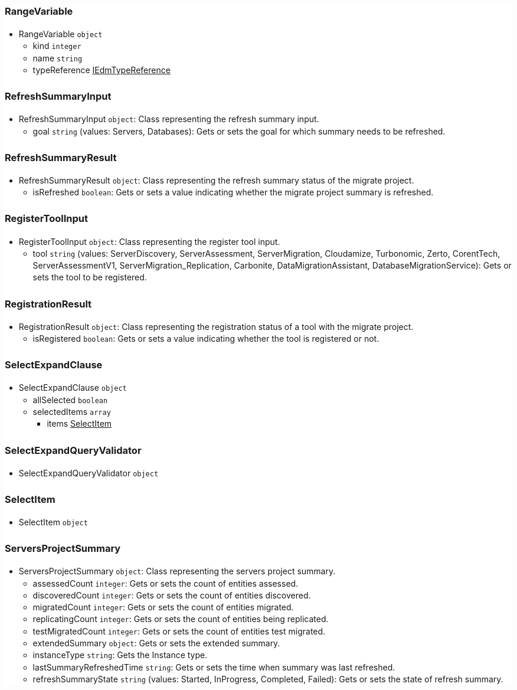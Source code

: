 ### RangeVariable
* RangeVariable `object`
  * kind `integer`
  * name `string`
  * typeReference [IEdmTypeReference](#iedmtypereference)

### RefreshSummaryInput
* RefreshSummaryInput `object`: Class representing the refresh summary input.
  * goal `string` (values: Servers, Databases): Gets or sets the goal for which summary needs to be refreshed.

### RefreshSummaryResult
* RefreshSummaryResult `object`: Class representing the refresh summary status of the migrate project.
  * isRefreshed `boolean`: Gets or sets a value indicating whether the migrate project summary is refreshed.

### RegisterToolInput
* RegisterToolInput `object`: Class representing the register tool input.
  * tool `string` (values: ServerDiscovery, ServerAssessment, ServerMigration, Cloudamize, Turbonomic, Zerto, CorentTech, ServerAssessmentV1, ServerMigration_Replication, Carbonite, DataMigrationAssistant, DatabaseMigrationService): Gets or sets the tool to be registered.

### RegistrationResult
* RegistrationResult `object`: Class representing the registration status of a tool with the migrate project.
  * isRegistered `boolean`: Gets or sets a value indicating whether the tool is registered or not.

### SelectExpandClause
* SelectExpandClause `object`
  * allSelected `boolean`
  * selectedItems `array`
    * items [SelectItem](#selectitem)

### SelectExpandQueryValidator
* SelectExpandQueryValidator `object`

### SelectItem
* SelectItem `object`

### ServersProjectSummary
* ServersProjectSummary `object`: Class representing the servers project summary.
  * assessedCount `integer`: Gets or sets the count of entities assessed.
  * discoveredCount `integer`: Gets or sets the count of entities discovered.
  * migratedCount `integer`: Gets or sets the count of entities migrated.
  * replicatingCount `integer`: Gets or sets the count of entities being replicated.
  * testMigratedCount `integer`: Gets or sets the count of entities test migrated.
  * extendedSummary `object`: Gets or sets the extended summary.
  * instanceType `string`: Gets the Instance type.
  * lastSummaryRefreshedTime `string`: Gets or sets the time when summary was last refreshed.
  * refreshSummaryState `string` (values: Started, InProgress, Completed, Failed): Gets or sets the state of refresh summary.
